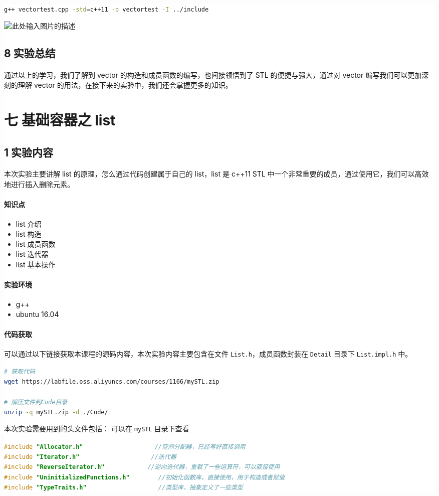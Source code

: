 ```bash
g++ vectortest.cpp -std=c++11 -o vectortest -I ../include
```

![此处输入图片的描述](https://doc.shiyanlou.com/document-uid600404labid7463timestamp1539852127549.png)

## 8 实验总结



通过以上的学习，我们了解到 vector 的构造和成员函数的编写，也间接领悟到了 STL 的便捷与强大，通过对 vector 编写我们可以更加深刻的理解 vector 的用法，在接下来的实验中，我们还会掌握更多的知识。

# 七 基础容器之 list



## 1 实验内容



本次实验主要讲解 list 的原理，怎么通过代码创建属于自己的 list，list 是 c++11 STL 中一个非常重要的成员，通过使用它，我们可以高效地进行插入删除元素。

#### 知识点

- list 介绍
- list 构造
- list 成员函数
- list 迭代器
- list 基本操作

#### 实验环境

- g++
- ubuntu 16.04

#### 代码获取

可以通过以下链接获取本课程的源码内容，本次实验内容主要包含在文件 `List.h`，成员函数封装在 `Detail` 目录下 `List.impl.h` 中。

```bash
# 获取代码
wget https://labfile.oss.aliyuncs.com/courses/1166/mySTL.zip

# 解压文件到Code目录
unzip -q mySTL.zip -d ./Code/
```

本次实验需要用到的头文件包括： 可以在 `mySTL` 目录下查看

```c++
#include "Allocator.h"                    //空间分配器，已经写好直接调用
#include "Iterator.h"                    //迭代器
#include "ReverseIterator.h"            //逆向迭代器，重载了一些运算符，可以直接使用
#include "UninitializedFunctions.h"        //初始化函数库，直接使用，用于构造或者赋值
#include "TypeTraits.h"                    //类型库，抽象定义了一些类型
```
